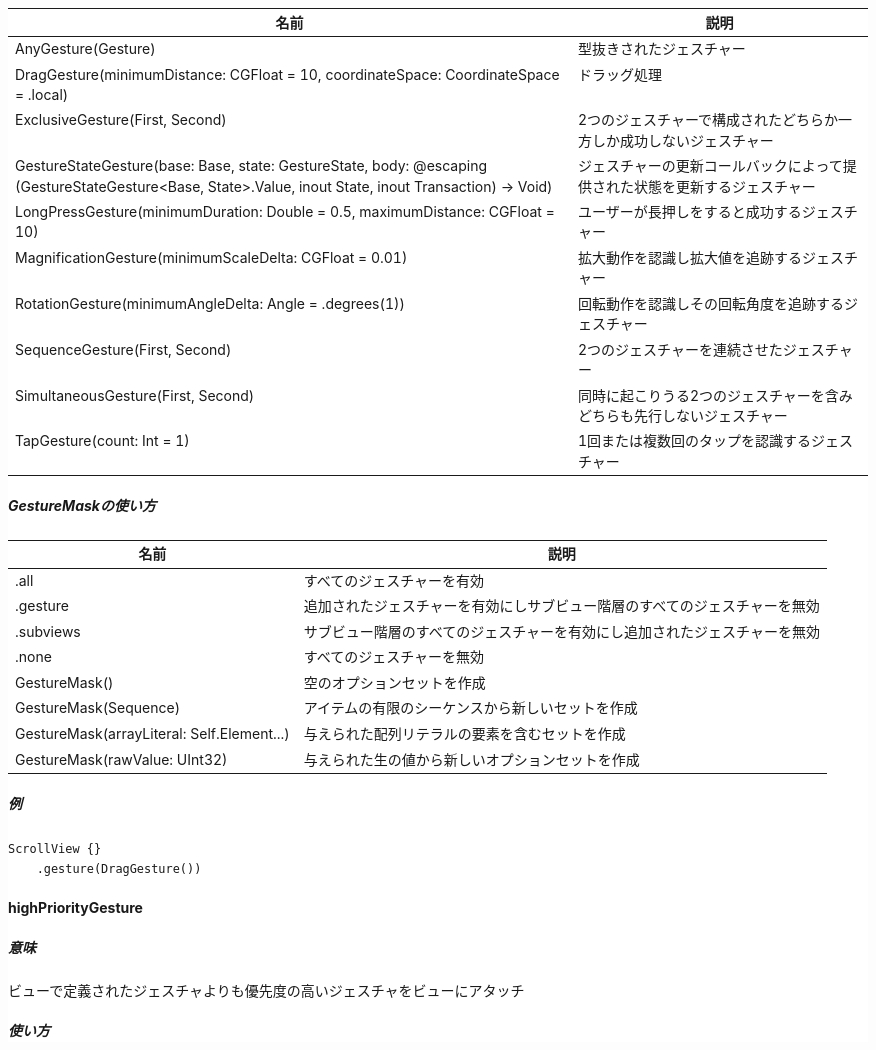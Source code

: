 | 名前                                                                                                                                                               | 説明                                    |
| ---------------------------------------------------------------------------------------------------------------------------------------------------------------- | ------------------------------------- |
| AnyGesture<Gesture>(Gesture)                                                                                                                                     | 型抜きされたジェスチャー                          |
| DragGesture(minimumDistance: CGFloat = 10, coordinateSpace: CoordinateSpace = .local)                                                                            | ドラッグ処理                                |
| ExclusiveGesture(First, Second)                                                                                                                                  | 2つのジェスチャーで構成されたどちらか一方しか成功しないジェスチャー    |
| GestureStateGesture(base: Base, state: GestureState<State>, body: @escaping (GestureStateGesture&lt;Base, State>.Value, inout State, inout Transaction) -> Void) | ジェスチャーの更新コールバックによって提供された状態を更新するジェスチャー |
| LongPressGesture(minimumDuration: Double = 0.5, maximumDistance: CGFloat = 10)                                                                                   | ユーザーが長押しをすると成功するジェスチャー                |
| MagnificationGesture(minimumScaleDelta: CGFloat = 0.01)                                                                                                          | 拡大動作を認識し拡大値を追跡するジェスチャー                |
| RotationGesture(minimumAngleDelta: Angle = .degrees(1))                                                                                                          | 回転動作を認識しその回転角度を追跡するジェスチャー             |
| SequenceGesture(First, Second)                                                                                                                                   | 2つのジェスチャーを連続させたジェスチャー                 |
| SimultaneousGesture(First, Second)                                                                                                                               | 同時に起こりうる2つのジェスチャーを含みどちらも先行しないジェスチャー   |
| TapGesture(count: Int = 1)                                                                                                                                       | 1回または複数回のタップを認識するジェスチャー               |

##### GestureMaskの使い方

| 名前                                         | 説明                                    |
| ------------------------------------------ | ------------------------------------- |
| .all                                       | すべてのジェスチャーを有効                         |
| .gesture                                   | 追加されたジェスチャーを有効にしサブビュー階層のすべてのジェスチャーを無効 |
| .subviews                                  | サブビュー階層のすべてのジェスチャーを有効にし追加されたジェスチャーを無効 |
| .none                                      | すべてのジェスチャーを無効                         |
| GestureMask()                              | 空のオプションセットを作成                         |
| GestureMask<Sequence>(Sequence)            | アイテムの有限のシーケンスから新しいセットを作成              |
| GestureMask(arrayLiteral: Self.Element...) | 与えられた配列リテラルの要素を含むセットを作成               |
| GestureMask(rawValue: UInt32)              | 与えられた生の値から新しいオプションセットを作成              |

##### 例

    ScrollView {}
        .gesture(DragGesture())

#### highPriorityGesture

##### 意味

ビューで定義されたジェスチャよりも優先度の高いジェスチャをビューにアタッチ

##### 使い方

